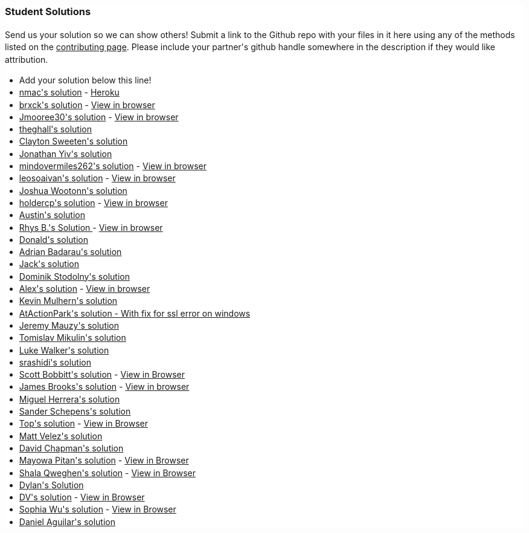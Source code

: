### Student Solutions
Send us your solution so we can show others! Submit a link to the Github repo with your files in it here using any of the methods listed on the [contributing page](http://github.com/TheOdinProject/curriculum/blob/master/contributing.md).  Please include your partner's github handle somewhere in the description if they would like attribution.

* Add your solution below this line!
* [nmac's solution](https://github.com/nmacawile/flickr-browsr) - [Heroku](https://ancient-coast-53530.herokuapp.com/?user=flickr)
* [brxck's solution](https://github.com/brxck/flickr-viewer) - [View in browser](https://protected-sea-14480.herokuapp.com/)
* [Jmooree30's solution](https://github.com/jmooree30/odin-api.git) - [View in browser](https://lit-bastion-68220.herokuapp.com/)
* [theghall's solution](https://github.com/theghall/odin-flickr.git)
* [Clayton Sweeten's solution](https://github.com/cjsweeten101/odin-flickr)
* [Jonathan Yiv's solution](https://github.com/JonathanYiv/flickr-api)
* [mindovermiles262's solution](https://github.com/mindovermiles262/flickr-api) - [View in browser](https://flickr-api-ad.herokuapp.com/)
* [leosoaivan's solution](https://github.com/leosoaivan/TOP_ror_flickr) - [View in browser](https://still-spire-50621.herokuapp.com/)
* [Joshua Wootonn's solution](https://github.com/jose56wonton/flickr_api_test)
* [holdercp's solution](https://github.com/holdercp/flickr-feed) - [View in browser](https://stark-brook-63398.herokuapp.com/)
* [Austin's solution](https://github.com/CouchofTomato/odin_flikr)
* [Rhys B.'s Solution ](https://github.com/105ron/flickrphotos) - [View in browser](https://calm-coast-27204.herokuapp.com)
* [Donald's solution](https://github.com/donaldali/odin-rails/tree/master/odin-flickr)
* [Adrian Badarau's solution](https://github.com/adrianbadarau/rails-flickr-api-test-app)
* [Jack's solution](https://github.com/jnguyen85/flickr_search)
* [Dominik Stodolny's solution](https://github.com/dstodolny/odin-flickr)
* [Alex's solution](https://github.com/alexgh123/odin-api-practice) - [View in browser](https://radiant-bastion-6163.herokuapp.com)
* [Kevin Mulhern's solution](https://github.com/KevinMulhern/odin-flickr-api-app)
* [AtActionPark's solution - With fix for ssl error on windows](https://github.com/AtActionPark/odin_flickr_api_app)
* [Jeremy Mauzy's solution](https://github.com/apositivejam/the_odin_project/tree/master/flickr_api)
* [Tomislav Mikulin's solution](https://github.com/MrKindle85/odin-flickr-api)
* [Luke Walker's solution](https://github.com/ubershibs/rails_course/tree/master/flickr-sidebar)
* [srashidi's solution](https://github.com/srashidi/APIs/tree/master/flickr-sidebar)
* [Scott Bobbitt's solution](https://github.com/sco-bo/flickr_widget) - [View in Browser](https://secure-refuge-22481.herokuapp.com/)
* [James Brooks's solution](https://github.com/jhbrooks/flickr-get) - [View in browser](https://still-tor-87008.herokuapp.com/)
* [Miguel Herrera's solution](https://github.com/migueloherrera/odin-photos)
* [Sander Schepens's solution](https://github.com/schepens83/theodinproject.com/tree/master/rails/project11--odin-kittens/flickr-viewer)
* [Top's solution](https://github.com/TopOneOfTopOne/flickr-api) - [View in Browser](https://flickr-apii.herokuapp.com/)
* [Matt Velez's solution](https://github.com/Timecrash/rails-projects/tree/master/flickr-sidebar)
* [David Chapman's solution](https://github.com/davidchappy/odin_training_projects/tree/master/flickr-api)
* [Mayowa Pitan's solution](https://github.com/andela-mpitan/odin-kittens) - [View in Browser](http://odin-kittens.herokuapp.com/)
* [Shala Qweghen's solution](https://github.com/ShalaQweghen/flickr-photo-finder) - [View in Browser](https://shielded-retreat-38986.herokuapp.com)
* [Dylan's Solution](https://github.com/resputin/the_odin_project/tree/master/Rails/flickr_api)
* [DV's solution](https://github.com/dvislearning/odin-flickr) - [View in Browser](http://serene-spire-20652.herokuapp.com)
* [Sophia Wu's solution](https://github.com/SophiaLWu/flickr-app-api) - [View in Browser](https://radiant-ravine-62439.herokuapp.com/)
* [Daniel Aguilar's solution](https://github.com/danaguilar/Flicker-fotos)